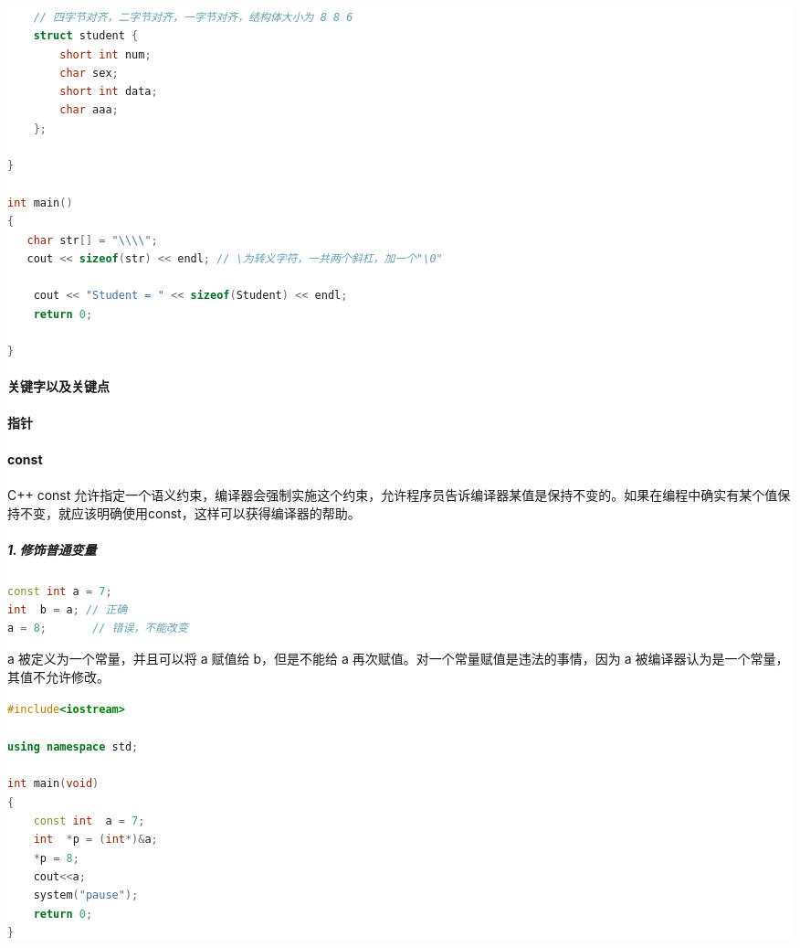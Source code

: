 ```c++
    // 四字节对齐，二字节对齐，一字节对齐，结构体大小为 8 8 6
    struct student {
        short int num;
        char sex;
        short int data;
        char aaa;
    };
    
}

int main()
{
   char str[] = "\\\\";
   cout << sizeof(str) << endl; // \为转义字符，一共两个斜杠，加一个"\0"

    cout << "Student = " << sizeof(Student) << endl;
    return 0;

}
```

#### 关键字以及关键点

#### 指针


#### const
C++ const 允许指定一个语义约束，编译器会强制实施这个约束，允许程序员告诉编译器某值是保持不变的。如果在编程中确实有某个值保持不变，就应该明确使用const，这样可以获得编译器的帮助。
##### 1. 修饰普通变量
```c++
const int a = 7;
int  b = a; // 正确
a = 8;       // 错误，不能改变
```
a 被定义为一个常量，并且可以将 a 赋值给 b，但是不能给 a 再次赋值。对一个常量赋值是违法的事情，因为 a 被编译器认为是一个常量，其值不允许修改。

```c++
#include<iostream>
 
using namespace std;
 
int main(void)
{
    const int  a = 7;
    int  *p = (int*)&a;
    *p = 8;
    cout<<a;
    system("pause");
    return 0;
}
```
